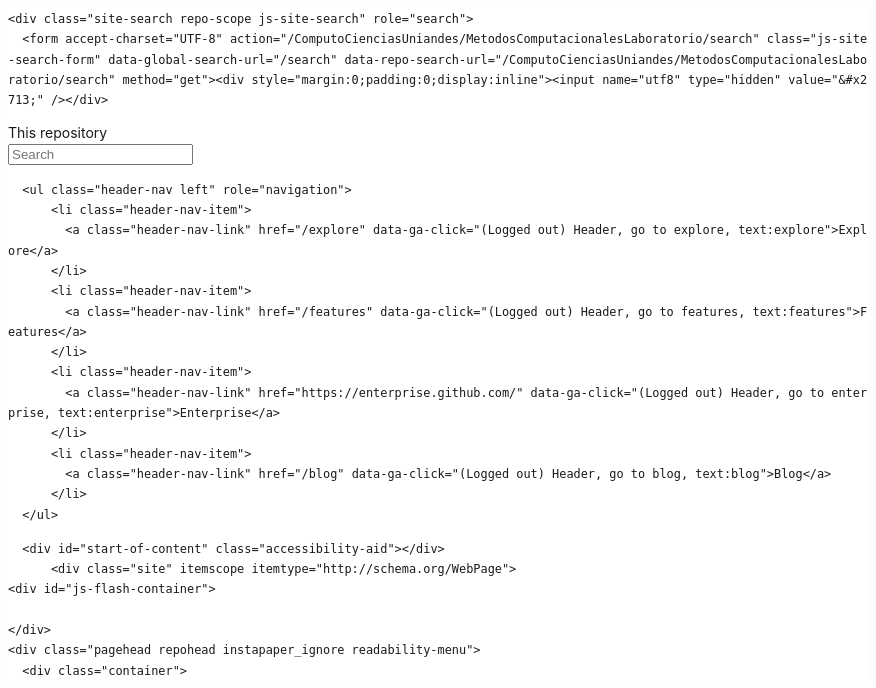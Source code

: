     <div class="site-search repo-scope js-site-search" role="search">
      <form accept-charset="UTF-8" action="/ComputoCienciasUniandes/MetodosComputacionalesLaboratorio/search" class="js-site-search-form" data-global-search-url="/search" data-repo-search-url="/ComputoCienciasUniandes/MetodosComputacionalesLaboratorio/search" method="get"><div style="margin:0;padding:0;display:inline"><input name="utf8" type="hidden" value="&#x2713;" /></div>
  <label class="js-chromeless-input-container form-control">
    <div class="scope-badge">This repository</div>
    <input type="text"
      class="js-site-search-focus js-site-search-field is-clearable chromeless-input"
      data-hotkey="s"
      name="q"
      placeholder="Search"
      data-global-scope-placeholder="Search GitHub"
      data-repo-scope-placeholder="Search"
      tabindex="1"
      autocapitalize="off">
  </label>
</form>
    </div>

      <ul class="header-nav left" role="navigation">
          <li class="header-nav-item">
            <a class="header-nav-link" href="/explore" data-ga-click="(Logged out) Header, go to explore, text:explore">Explore</a>
          </li>
          <li class="header-nav-item">
            <a class="header-nav-link" href="/features" data-ga-click="(Logged out) Header, go to features, text:features">Features</a>
          </li>
          <li class="header-nav-item">
            <a class="header-nav-link" href="https://enterprise.github.com/" data-ga-click="(Logged out) Header, go to enterprise, text:enterprise">Enterprise</a>
          </li>
          <li class="header-nav-item">
            <a class="header-nav-link" href="/blog" data-ga-click="(Logged out) Header, go to blog, text:blog">Blog</a>
          </li>
      </ul>

  </div>
</div>



      <div id="start-of-content" class="accessibility-aid"></div>
          <div class="site" itemscope itemtype="http://schema.org/WebPage">
    <div id="js-flash-container">
      
    </div>
    <div class="pagehead repohead instapaper_ignore readability-menu">
      <div class="container">

        
<ul class="pagehead-actions">
